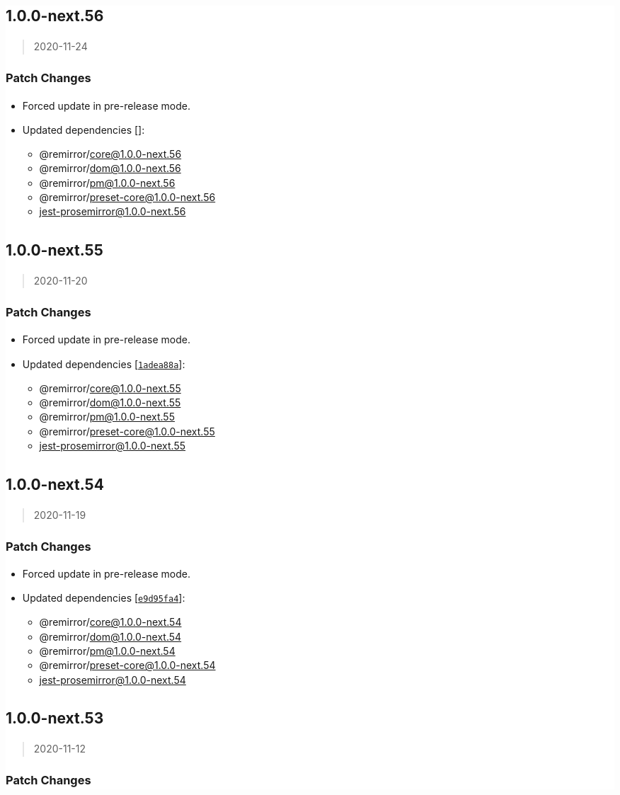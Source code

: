 ## 1.0.0-next.56

> 2020-11-24

### Patch Changes

- Forced update in pre-release mode.

- Updated dependencies []:
  - @remirror/core@1.0.0-next.56
  - @remirror/dom@1.0.0-next.56
  - @remirror/pm@1.0.0-next.56
  - @remirror/preset-core@1.0.0-next.56
  - jest-prosemirror@1.0.0-next.56

## 1.0.0-next.55

> 2020-11-20

### Patch Changes

- Forced update in pre-release mode.

- Updated dependencies [[`1adea88a`](https://github.com/remirror/remirror/commit/1adea88a600ea5f92f4403f6817a4acd140eb0b3)]:
  - @remirror/core@1.0.0-next.55
  - @remirror/dom@1.0.0-next.55
  - @remirror/pm@1.0.0-next.55
  - @remirror/preset-core@1.0.0-next.55
  - jest-prosemirror@1.0.0-next.55

## 1.0.0-next.54

> 2020-11-19

### Patch Changes

- Forced update in pre-release mode.

- Updated dependencies [[`e9d95fa4`](https://github.com/remirror/remirror/commit/e9d95fa4891b256d26432e63fbdbeeeabc63f764)]:
  - @remirror/core@1.0.0-next.54
  - @remirror/dom@1.0.0-next.54
  - @remirror/pm@1.0.0-next.54
  - @remirror/preset-core@1.0.0-next.54
  - jest-prosemirror@1.0.0-next.54

## 1.0.0-next.53

> 2020-11-12

### Patch Changes
